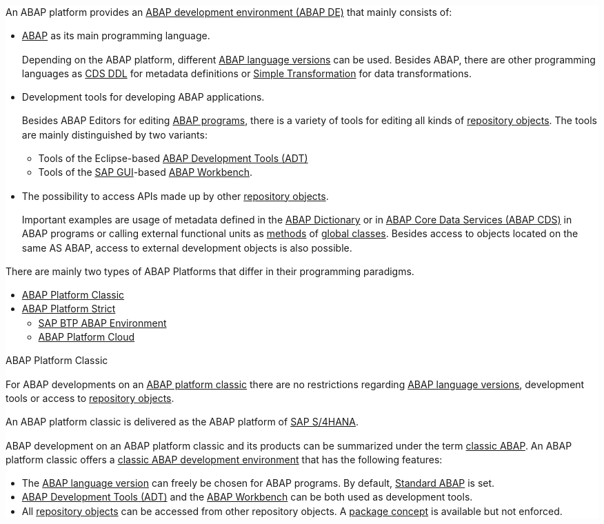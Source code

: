 An ABAP platform provides an [ABAP development environment (ABAP DE)](javascript:call_link\('abenabap_dev_envir_glosry.htm'\) "Glossary Entry") that mainly consists of:

-   [ABAP](javascript:call_link\('abenabap_glosry.htm'\) "Glossary Entry") as its main programming language.
    
    Depending on the ABAP platform, different [ABAP language versions](javascript:call_link\('abenabap_version_glosry.htm'\) "Glossary Entry") can be used. Besides ABAP, there are other programming languages as [CDS DDL](javascript:call_link\('abencds_ddl_glosry.htm'\) "Glossary Entry") for metadata definitions or [Simple Transformation](javascript:call_link\('abensimple_transformation_glosry.htm'\) "Glossary Entry") for data transformations.
    
-   Development tools for developing ABAP applications.
    
    Besides ABAP Editors for editing [ABAP programs](javascript:call_link\('abenabap_program_glosry.htm'\) "Glossary Entry"), there is a variety of tools for editing all kinds of [repository objects](javascript:call_link\('abenrepository_object_glosry.htm'\) "Glossary Entry"). The tools are mainly distinguished by two variants:
    
    -   Tools of the Eclipse-based [ABAP Development Tools (ADT)](javascript:call_link\('abenadt_glosry.htm'\) "Glossary Entry")
    -   Tools of the [SAP GUI](javascript:call_link\('abensap_gui_glosry.htm'\) "Glossary Entry")\-based [ABAP Workbench](javascript:call_link\('abenabap_workbench_glosry.htm'\) "Glossary Entry").
-   The possibility to access APIs made up by other [repository objects](javascript:call_link\('abenrepository_object_glosry.htm'\) "Glossary Entry").
    
    Important examples are usage of metadata defined in the [ABAP Dictionary](javascript:call_link\('abenabap_dictionary_glosry.htm'\) "Glossary Entry") or in [ABAP Core Data Services (ABAP CDS)](javascript:call_link\('abenabap_cds_glosry.htm'\) "Glossary Entry") in ABAP programs or calling external functional units as [methods](javascript:call_link\('abenmethod_glosry.htm'\) "Glossary Entry") of [global classes](javascript:call_link\('abenglobal_class_glosry.htm'\) "Glossary Entry"). Besides access to objects located on the same AS ABAP, access to external development objects is also possible.
    

There are mainly two types of ABAP Platforms that differ in their programming paradigms.

-   [ABAP Platform Classic](#@@ITOC@@ABENABAP_PLATFORM_1)
-   [ABAP Platform Strict](#@@ITOC@@ABENABAP_PLATFORM_2)
    -   [SAP BTP ABAP Environment](#@@ITOC@@ABENABAP_PLATFORM_3)
    -   [ABAP Platform Cloud](#@@ITOC@@ABENABAP_PLATFORM_4)

ABAP Platform Classic

For ABAP developments on an [ABAP platform classic](javascript:call_link\('abenabap_platform_classic_glosry.htm'\) "Glossary Entry") there are no restrictions regarding [ABAP language versions](javascript:call_link\('abenabap_version_glosry.htm'\) "Glossary Entry"), development tools or access to [repository objects](javascript:call_link\('abenrepository_object_glosry.htm'\) "Glossary Entry").

An ABAP platform classic is delivered as the ABAP platform of [SAP S/4HANA](javascript:call_link\('abensap_s4hana_glosry.htm'\) "Glossary Entry").

ABAP development on an ABAP platform classic and its products can be summarized under the term [classic ABAP](javascript:call_link\('abenclassic_abap_glosry.htm'\) "Glossary Entry"). An ABAP platform classic offers a [classic ABAP development environment](javascript:call_link\('abenclassic_abap_dev_envir_glosry.htm'\) "Glossary Entry") that has the following features:

-   The [ABAP language version](javascript:call_link\('abenabap_version_glosry.htm'\) "Glossary Entry") can freely be chosen for ABAP programs. By default, [Standard ABAP](javascript:call_link\('abenstandard_abap_glosry.htm'\) "Glossary Entry") is set.
-   [ABAP Development Tools (ADT)](javascript:call_link\('abenadt_glosry.htm'\) "Glossary Entry") and the [ABAP Workbench](javascript:call_link\('abenabap_workbench_glosry.htm'\) "Glossary Entry") can be both used as development tools.
-   All [repository objects](javascript:call_link\('abenrepository_object_glosry.htm'\) "Glossary Entry") can be accessed from other repository objects. A [package concept](javascript:call_link\('abenpackage_concept_glosry.htm'\) "Glossary Entry") is available but not enforced.
